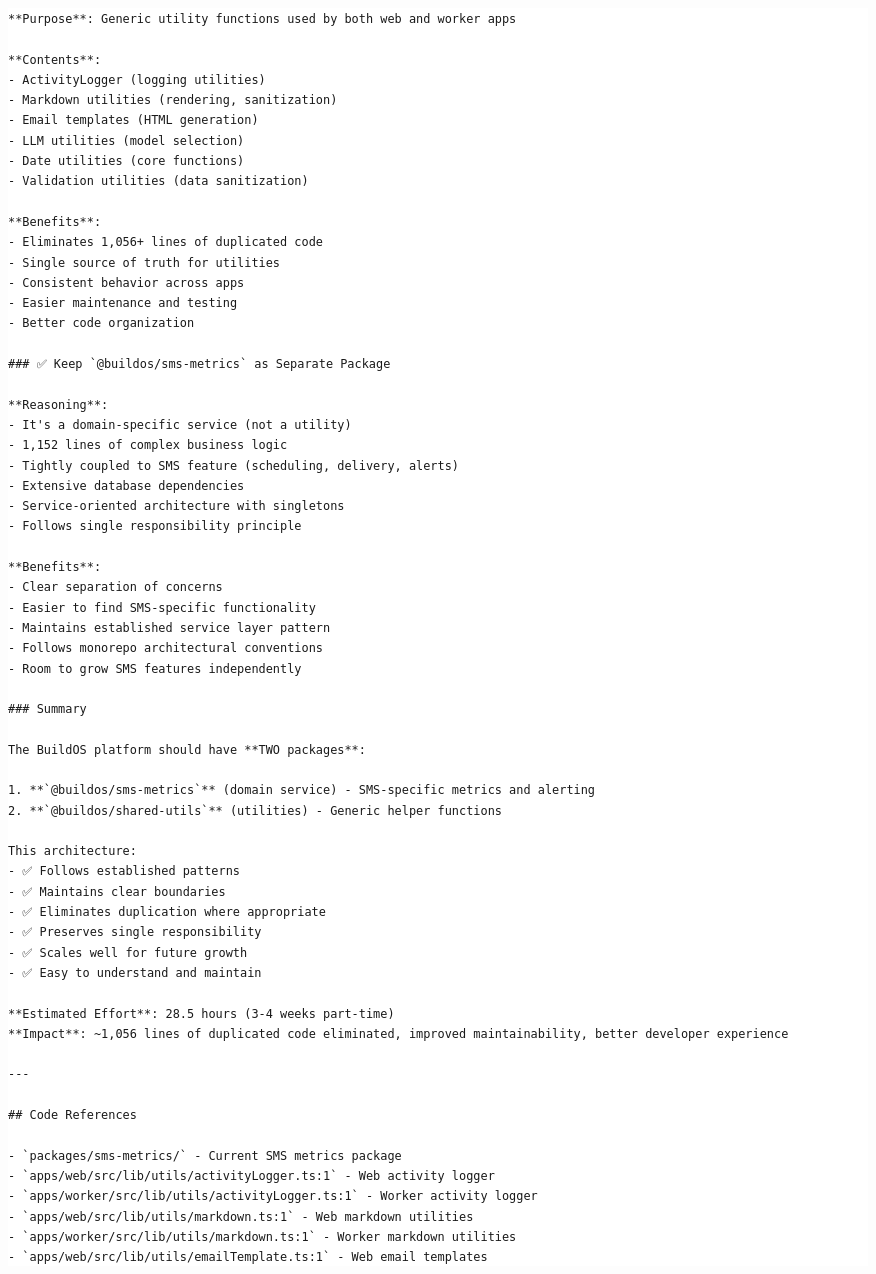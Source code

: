 ```
**Purpose**: Generic utility functions used by both web and worker apps

**Contents**:
- ActivityLogger (logging utilities)
- Markdown utilities (rendering, sanitization)
- Email templates (HTML generation)
- LLM utilities (model selection)
- Date utilities (core functions)
- Validation utilities (data sanitization)

**Benefits**:
- Eliminates 1,056+ lines of duplicated code
- Single source of truth for utilities
- Consistent behavior across apps
- Easier maintenance and testing
- Better code organization

### ✅ Keep `@buildos/sms-metrics` as Separate Package

**Reasoning**:
- It's a domain-specific service (not a utility)
- 1,152 lines of complex business logic
- Tightly coupled to SMS feature (scheduling, delivery, alerts)
- Extensive database dependencies
- Service-oriented architecture with singletons
- Follows single responsibility principle

**Benefits**:
- Clear separation of concerns
- Easier to find SMS-specific functionality
- Maintains established service layer pattern
- Follows monorepo architectural conventions
- Room to grow SMS features independently

### Summary

The BuildOS platform should have **TWO packages**:

1. **`@buildos/sms-metrics`** (domain service) - SMS-specific metrics and alerting
2. **`@buildos/shared-utils`** (utilities) - Generic helper functions

This architecture:
- ✅ Follows established patterns
- ✅ Maintains clear boundaries
- ✅ Eliminates duplication where appropriate
- ✅ Preserves single responsibility
- ✅ Scales well for future growth
- ✅ Easy to understand and maintain

**Estimated Effort**: 28.5 hours (3-4 weeks part-time)
**Impact**: ~1,056 lines of duplicated code eliminated, improved maintainability, better developer experience

---

## Code References

- `packages/sms-metrics/` - Current SMS metrics package
- `apps/web/src/lib/utils/activityLogger.ts:1` - Web activity logger
- `apps/worker/src/lib/utils/activityLogger.ts:1` - Worker activity logger
- `apps/web/src/lib/utils/markdown.ts:1` - Web markdown utilities
- `apps/worker/src/lib/utils/markdown.ts:1` - Worker markdown utilities
- `apps/web/src/lib/utils/emailTemplate.ts:1` - Web email templates
```